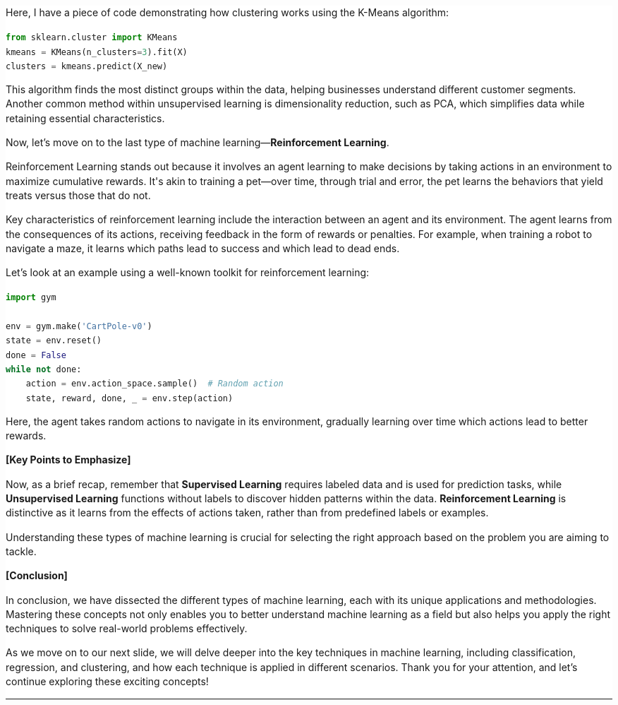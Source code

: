Here, I have a piece of code demonstrating how clustering works using the K-Means algorithm:

```python
from sklearn.cluster import KMeans
kmeans = KMeans(n_clusters=3).fit(X)
clusters = kmeans.predict(X_new)
```

This algorithm finds the most distinct groups within the data, helping businesses understand different customer segments. Another common method within unsupervised learning is dimensionality reduction, such as PCA, which simplifies data while retaining essential characteristics.

Now, let’s move on to the last type of machine learning—**Reinforcement Learning**.

Reinforcement Learning stands out because it involves an agent learning to make decisions by taking actions in an environment to maximize cumulative rewards. It's akin to training a pet—over time, through trial and error, the pet learns the behaviors that yield treats versus those that do not.

Key characteristics of reinforcement learning include the interaction between an agent and its environment. The agent learns from the consequences of its actions, receiving feedback in the form of rewards or penalties. For example, when training a robot to navigate a maze, it learns which paths lead to success and which lead to dead ends.

Let’s look at an example using a well-known toolkit for reinforcement learning:

```python
import gym

env = gym.make('CartPole-v0')
state = env.reset()
done = False
while not done:
    action = env.action_space.sample()  # Random action
    state, reward, done, _ = env.step(action)
```

Here, the agent takes random actions to navigate in its environment, gradually learning over time which actions lead to better rewards.

**[Key Points to Emphasize]**

Now, as a brief recap, remember that **Supervised Learning** requires labeled data and is used for prediction tasks, while **Unsupervised Learning** functions without labels to discover hidden patterns within the data. **Reinforcement Learning** is distinctive as it learns from the effects of actions taken, rather than from predefined labels or examples.

Understanding these types of machine learning is crucial for selecting the right approach based on the problem you are aiming to tackle.

**[Conclusion]**

In conclusion, we have dissected the different types of machine learning, each with its unique applications and methodologies. Mastering these concepts not only enables you to better understand machine learning as a field but also helps you apply the right techniques to solve real-world problems effectively.

As we move on to our next slide, we will delve deeper into the key techniques in machine learning, including classification, regression, and clustering, and how each technique is applied in different scenarios. Thank you for your attention, and let’s continue exploring these exciting concepts!

---
